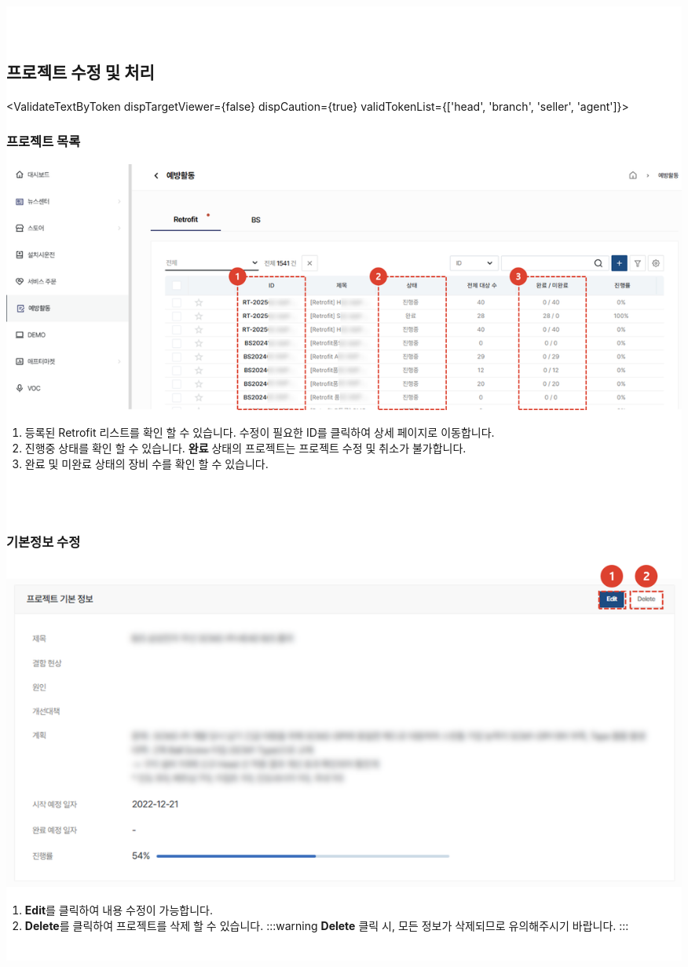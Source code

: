 <br/>
<br/>

</ValidateTextByToken>

## 프로젝트 수정 및 처리

<ValidateTextByToken dispTargetViewer={false} dispCaution={true} validTokenList={['head', 'branch', 'seller', 'agent']}>

### 프로젝트 목록

![023](./img/023.png)
1. 등록된 Retrofit 리스트를 확인 할 수 있습니다. 수정이 필요한 ID를 클릭하여 상세 페이지로 이동합니다. 
1. 진행중 상태를 확인 할 수 있습니다. **완료** 상태의 프로젝트는 프로젝트 수정 및 취소가 불가합니다. 
1. 완료 및 미완료 상태의 장비 수를 확인 할 수 있습니다. 
<br/>
<br/>

### 기본정보 수정
![024](./img/024.png)
1. **Edit**를 클릭하여 내용 수정이 가능합니다. 
1. **Delete**를 클릭하여 프로젝트를 삭제 할 수 있습니다. 
    :::warning
    **Delete** 클릭 시, 모든 정보가 삭제되므로 유의해주시기 바랍니다. 
    :::
<br/>